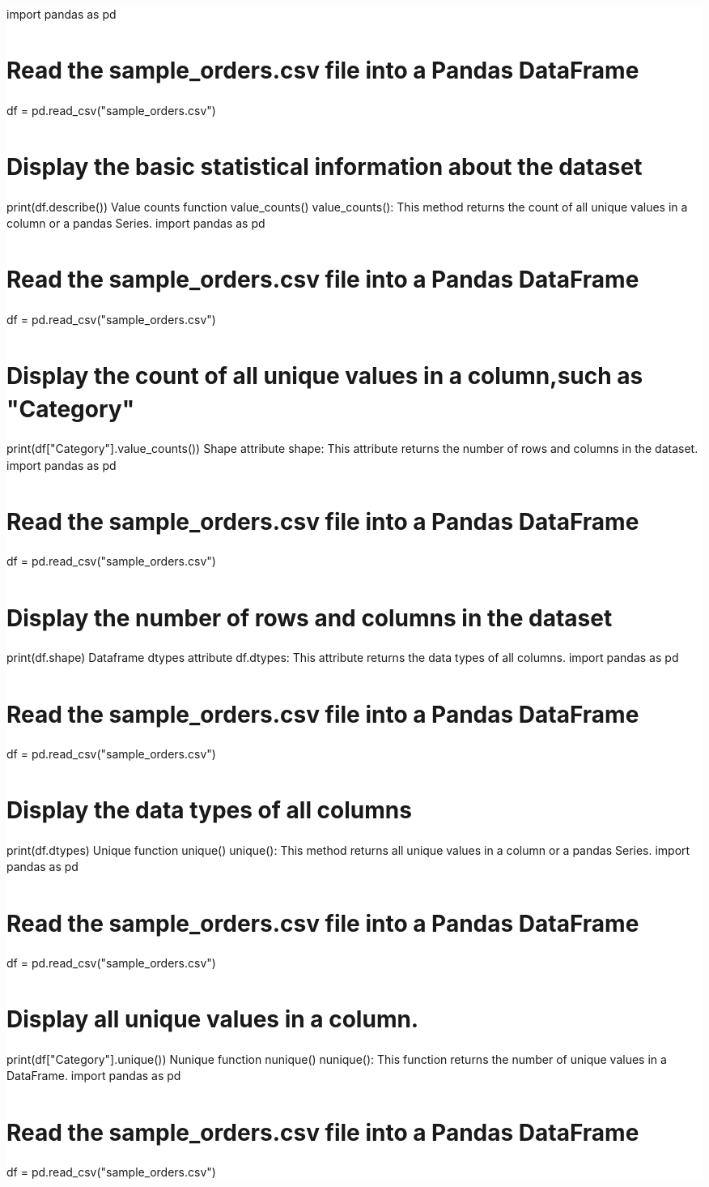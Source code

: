 import pandas as pd
# Read the sample_orders.csv file into a Pandas DataFrame
df = pd.read_csv("sample_orders.csv")
# Display the basic statistical information about the dataset
print(df.describe())
Value counts function value_counts()
value_counts(): This method returns the count of all unique values in a
column or a pandas Series.
import pandas as pd
# Read the sample_orders.csv file into a Pandas DataFrame
df = pd.read_csv("sample_orders.csv")
# Display the count of all unique values in a column,such as "Category"
print(df["Category"].value_counts())
Shape attribute
shape: This attribute returns the number of rows and columns in the dataset.
import pandas as pd
# Read the sample_orders.csv file into a Pandas DataFrame
df = pd.read_csv("sample_orders.csv")
# Display the number of rows and columns in the dataset
print(df.shape)
Dataframe dtypes attribute
df.dtypes: This attribute returns the data types of all columns.
import pandas as pd
# Read the sample_orders.csv file into a Pandas DataFrame
df = pd.read_csv("sample_orders.csv")
# Display the data types of all columns
print(df.dtypes)
Unique function unique()
unique(): This method returns all unique values in a column or a pandas
Series.
import pandas as pd
# Read the sample_orders.csv file into a Pandas DataFrame
df = pd.read_csv("sample_orders.csv")
# Display all unique values in a column.
print(df["Category"].unique())
Nunique function nunique()
nunique(): This function returns the number of unique values in a
DataFrame.
import pandas as pd
# Read the sample_orders.csv file into a Pandas DataFrame
df = pd.read_csv("sample_orders.csv")